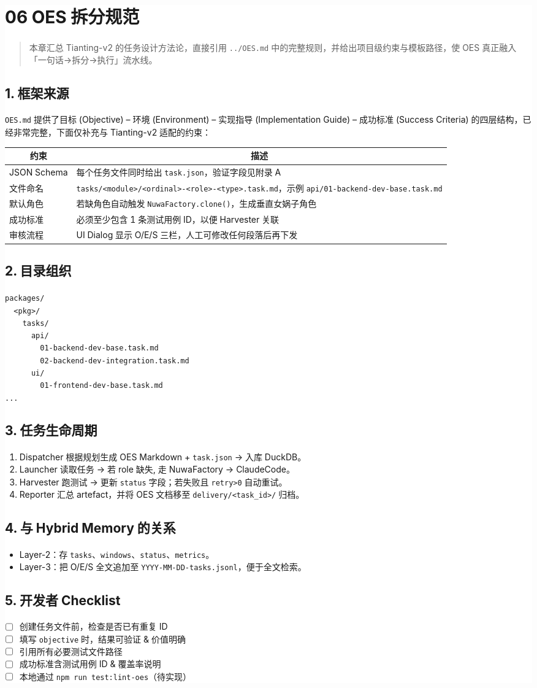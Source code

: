 # 06 OES 拆分规范


> 本章汇总 Tianting-v2 的任务设计方法论，直接引用 `../OES.md` 中的完整规则，并给出项目级约束与模板路径，使 OES 真正融入「一句话→拆分→执行」流水线。

## 1. 框架来源
`OES.md` 提供了目标 (Objective) – 环境 (Environment) – 实现指导 (Implementation Guide) – 成功标准 (Success Criteria) 的四层结构，已经非常完整，下面仅补充与 Tianting-v2 适配的约束：

| 约束 | 描述 |
|------|------|
| JSON Schema | 每个任务文件同时给出 `task.json`，验证字段见附录 A |
| 文件命名 | `tasks/<module>/<ordinal>-<role>-<type>.task.md`，示例 `api/01-backend-dev-base.task.md` |
| 默认角色 | 若缺角色自动触发 `NuwaFactory.clone()`，生成垂直女娲子角色 |
| 成功标准 | 必须至少包含 1 条测试用例 ID，以便 Harvester 关联 |
| 审核流程 | UI Dialog 显示 O/E/S 三栏，人工可修改任何段落后再下发 |

## 2. 目录组织
```
packages/
  <pkg>/
    tasks/
      api/
        01-backend-dev-base.task.md
        02-backend-dev-integration.task.md
      ui/
        01-frontend-dev-base.task.md
...
```

## 3. 任务生命周期
1. Dispatcher 根据规划生成 OES Markdown + `task.json` → 入库 DuckDB。
2. Launcher 读取任务 → 若 role 缺失, 走 NuwaFactory → ClaudeCode。
3. Harvester 跑测试 → 更新 `status` 字段；若失败且 `retry>0` 自动重试。
4. Reporter 汇总 artefact，并将 OES 文档移至 `delivery/<task_id>/` 归档。

## 4. 与 Hybrid Memory 的关系
- Layer-2：存 `tasks`、`windows`、`status`、`metrics`。
- Layer-3：把 O/E/S 全文追加至 `YYYY-MM-DD-tasks.jsonl`，便于全文检索。

## 5. 开发者 Checklist
- [ ] 创建任务文件前，检查是否已有重复 ID
- [ ] 填写 `objective` 时，结果可验证 & 价值明确
- [ ] 引用所有必要测试文件路径
- [ ] 成功标准含测试用例 ID & 覆盖率说明
- [ ] 本地通过 `npm run test:lint-oes`（待实现）
